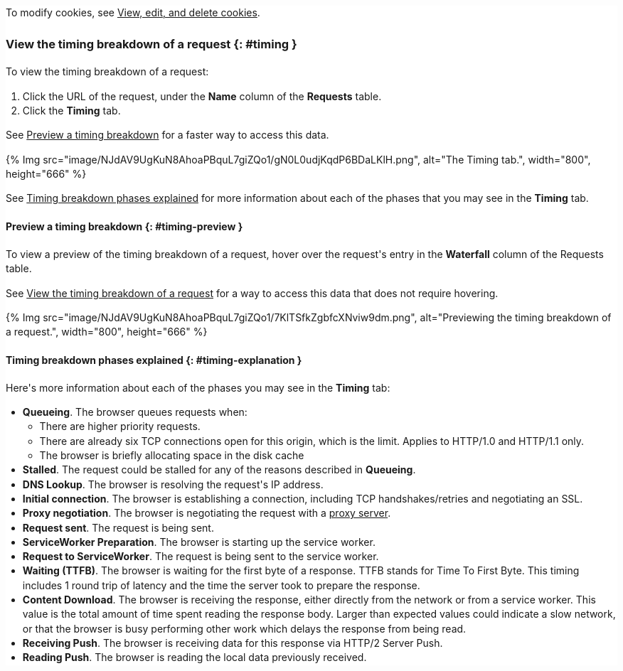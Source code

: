To modify cookies, see [View, edit, and delete cookies](/docs/devtools/storage/cookies).

### View the timing breakdown of a request {: #timing }

To view the timing breakdown of a request:

1.  Click the URL of the request, under the **Name** column of the **Requests** table.
2.  Click the **Timing** tab.

See [Preview a timing breakdown][20] for a faster way to access this data.

{% Img src="image/NJdAV9UgKuN8AhoaPBquL7giZQo1/gN0L0udjKqdP6BDaLKlH.png", alt="The Timing tab.", width="800", height="666" %}

See [Timing breakdown phases explained][21] for more information about each of the phases that you
may see in the **Timing** tab.

#### Preview a timing breakdown {: #timing-preview }

To view a preview of the timing breakdown of a request, hover over the request's entry in the
**Waterfall** column of the Requests table.

See [View the timing breakdown of a request][23] for a way to access this data that does not require
hovering.

{% Img src="image/NJdAV9UgKuN8AhoaPBquL7giZQo1/7KlTSfkZgbfcXNviw9dm.png", alt="Previewing the timing breakdown of a request.", width="800", height="666" %}

#### Timing breakdown phases explained {: #timing-explanation }

Here's more information about each of the phases you may see in the **Timing** tab:

- **Queueing**. The browser queues requests when:
  - There are higher priority requests.
  - There are already six TCP connections open for this origin, which is the limit. Applies to
    HTTP/1.0 and HTTP/1.1 only.
  - The browser is briefly allocating space in the disk cache
- **Stalled**. The request could be stalled for any of the reasons described in **Queueing**.
- **DNS Lookup**. The browser is resolving the request's IP address.
- **Initial connection**. The browser is establishing a connection, including TCP handshakes/retries
  and negotiating an SSL.
- **Proxy negotiation**. The browser is negotiating the request with a [proxy server][24].
- **Request sent**. The request is being sent.
- **ServiceWorker Preparation**. The browser is starting up the service worker.
- **Request to ServiceWorker**. The request is being sent to the service worker.
- **Waiting (TTFB)**. The browser is waiting for the first byte of a response. TTFB stands for Time
  To First Byte. This timing includes 1 round trip of latency and the time the server took to
  prepare the response.
- **Content Download**. The browser is receiving the response, either directly from the network or from a service worker. This value is the total amount of time spent reading the response body. Larger than expected values could indicate a slow network, or that the browser is busy performing other work which delays the response from being read.
- **Receiving Push**. The browser is receiving data for this response via HTTP/2 Server Push.
- **Reading Push**. The browser is reading the local data previously received.


[1]: #network-conditions
[2]: https://web.dev/progressive-web-apps
[3]: https://developers.google.com/web/fundamentals/getting-started/primers/service-workers
[4]: #network-conditions
[5]: #network-conditions
[6]: #hide-filters
[7]: https://developer.mozilla.org/docs/web/http/headers/set-cookie#attributes
[8]: https://developer.mozilla.org/docs/web/http/headers/set-cookie#attributes
[9]: https://developer.mozilla.org/docs/web/http/headers/set-cookie#attributes
[10]: https://developer.mozilla.org/docs/web/http/headers/set-cookie#attributes
[11]: #hide-filters
[12]: https://developer.mozilla.org/docs/Web/HTTP/Basics_of_HTTP/Data_URIs
[13]: #waterfall
[14]: #sort-by-activity
[15]: #headers
[16]: #headers
[17]: #payload
[18]: #payload
[19]: /docs/devtools/storage/cookies/#fields
[20]: #timing-preview
[21]: #timing-explanation
[22]: #timing
[23]: #timing
[24]: https://en.wikipedia.org/wiki/Proxy_server
[25]: #uncompressed
[26]: https://toolbox.googleapps.com/apps/har_analyzer/
[27]: #filter
[28]: #overview